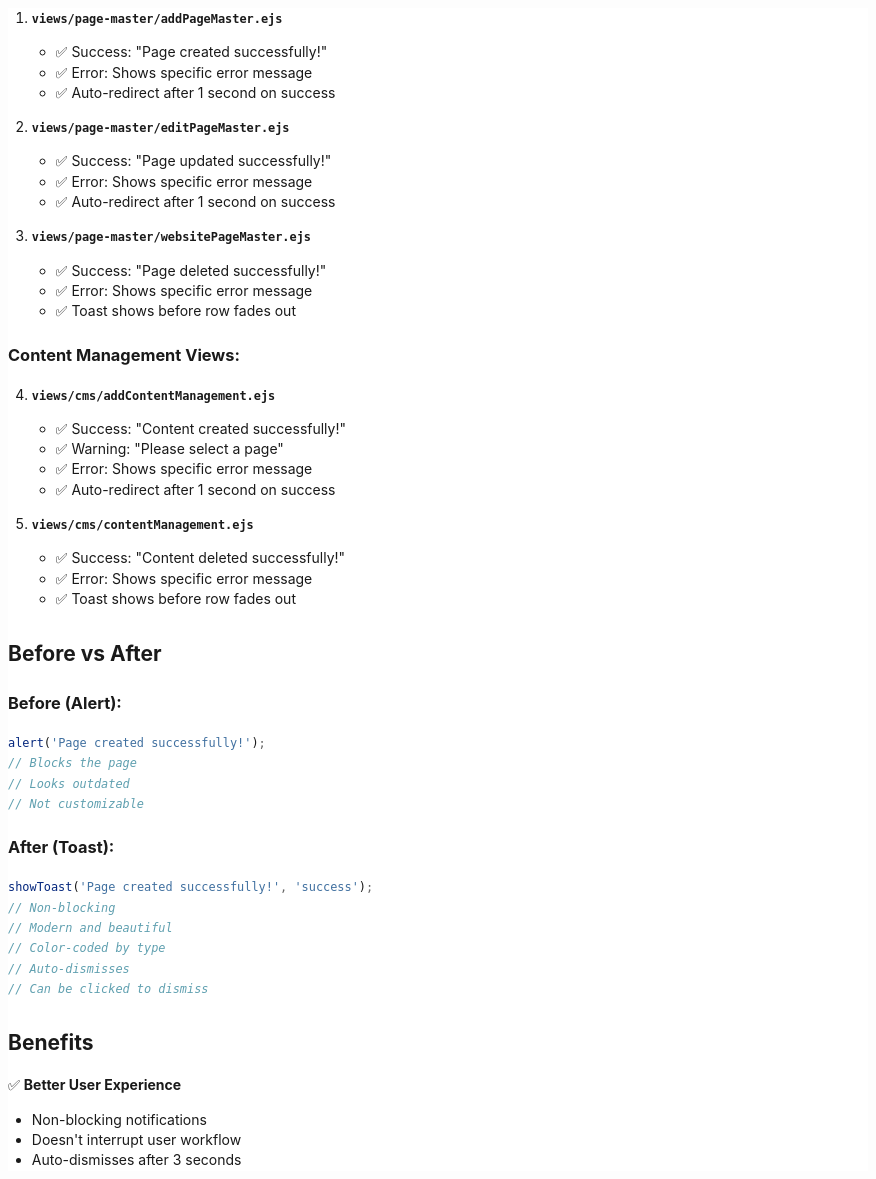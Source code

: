 1. **`views/page-master/addPageMaster.ejs`**
   - ✅ Success: "Page created successfully!"
   - ✅ Error: Shows specific error message
   - ✅ Auto-redirect after 1 second on success

2. **`views/page-master/editPageMaster.ejs`**
   - ✅ Success: "Page updated successfully!"
   - ✅ Error: Shows specific error message
   - ✅ Auto-redirect after 1 second on success

3. **`views/page-master/websitePageMaster.ejs`**
   - ✅ Success: "Page deleted successfully!"
   - ✅ Error: Shows specific error message
   - ✅ Toast shows before row fades out

### Content Management Views:

4. **`views/cms/addContentManagement.ejs`**
   - ✅ Success: "Content created successfully!"
   - ✅ Warning: "Please select a page"
   - ✅ Error: Shows specific error message
   - ✅ Auto-redirect after 1 second on success

5. **`views/cms/contentManagement.ejs`**
   - ✅ Success: "Content deleted successfully!"
   - ✅ Error: Shows specific error message
   - ✅ Toast shows before row fades out

## Before vs After

### Before (Alert):
```javascript
alert('Page created successfully!');
// Blocks the page
// Looks outdated
// Not customizable
```

### After (Toast):
```javascript
showToast('Page created successfully!', 'success');
// Non-blocking
// Modern and beautiful
// Color-coded by type
// Auto-dismisses
// Can be clicked to dismiss
```

## Benefits

✅ **Better User Experience**
- Non-blocking notifications
- Doesn't interrupt user workflow
- Auto-dismisses after 3 seconds
